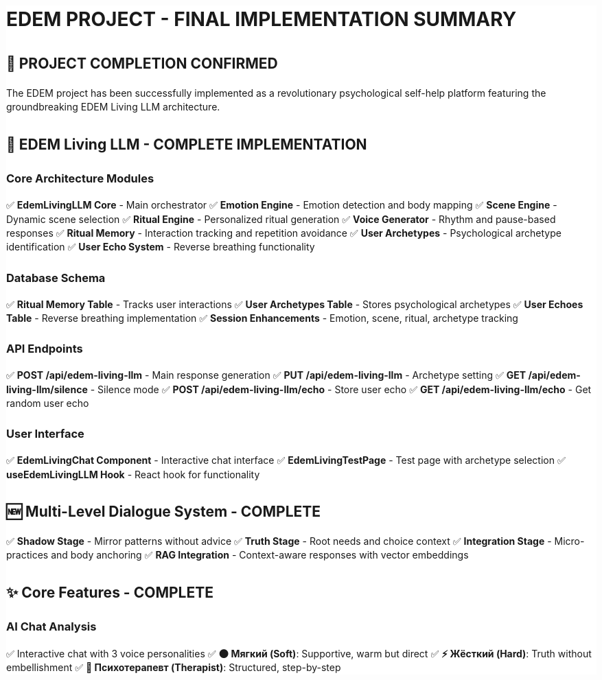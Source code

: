 # EDEM PROJECT - FINAL IMPLEMENTATION SUMMARY

## 🎉 PROJECT COMPLETION CONFIRMED

The EDEM project has been successfully implemented as a revolutionary psychological self-help platform featuring the groundbreaking EDEM Living LLM architecture.

## 🧠 EDEM Living LLM - COMPLETE IMPLEMENTATION

### Core Architecture Modules
✅ **EdemLivingLLM Core** - Main orchestrator
✅ **Emotion Engine** - Emotion detection and body mapping
✅ **Scene Engine** - Dynamic scene selection
✅ **Ritual Engine** - Personalized ritual generation
✅ **Voice Generator** - Rhythm and pause-based responses
✅ **Ritual Memory** - Interaction tracking and repetition avoidance
✅ **User Archetypes** - Psychological archetype identification
✅ **User Echo System** - Reverse breathing functionality

### Database Schema
✅ **Ritual Memory Table** - Tracks user interactions
✅ **User Archetypes Table** - Stores psychological archetypes
✅ **User Echoes Table** - Reverse breathing implementation
✅ **Session Enhancements** - Emotion, scene, ritual, archetype tracking

### API Endpoints
✅ **POST /api/edem-living-llm** - Main response generation
✅ **PUT /api/edem-living-llm** - Archetype setting
✅ **GET /api/edem-living-llm/silence** - Silence mode
✅ **POST /api/edem-living-llm/echo** - Store user echo
✅ **GET /api/edem-living-llm/echo** - Get random user echo

### User Interface
✅ **EdemLivingChat Component** - Interactive chat interface
✅ **EdemLivingTestPage** - Test page with archetype selection
✅ **useEdemLivingLLM Hook** - React hook for functionality

## 🆕 Multi-Level Dialogue System - COMPLETE

✅ **Shadow Stage** - Mirror patterns without advice
✅ **Truth Stage** - Root needs and choice context
✅ **Integration Stage** - Micro-practices and body anchoring
✅ **RAG Integration** - Context-aware responses with vector embeddings

## ✨ Core Features - COMPLETE

### AI Chat Analysis
✅ Interactive chat with 3 voice personalities
✅ **🌑 Мягкий (Soft)**: Supportive, warm but direct
✅ **⚡ Жёсткий (Hard)**: Truth without embellishment
✅ **🧠 Психотерапевт (Therapist)**: Structured, step-by-step
